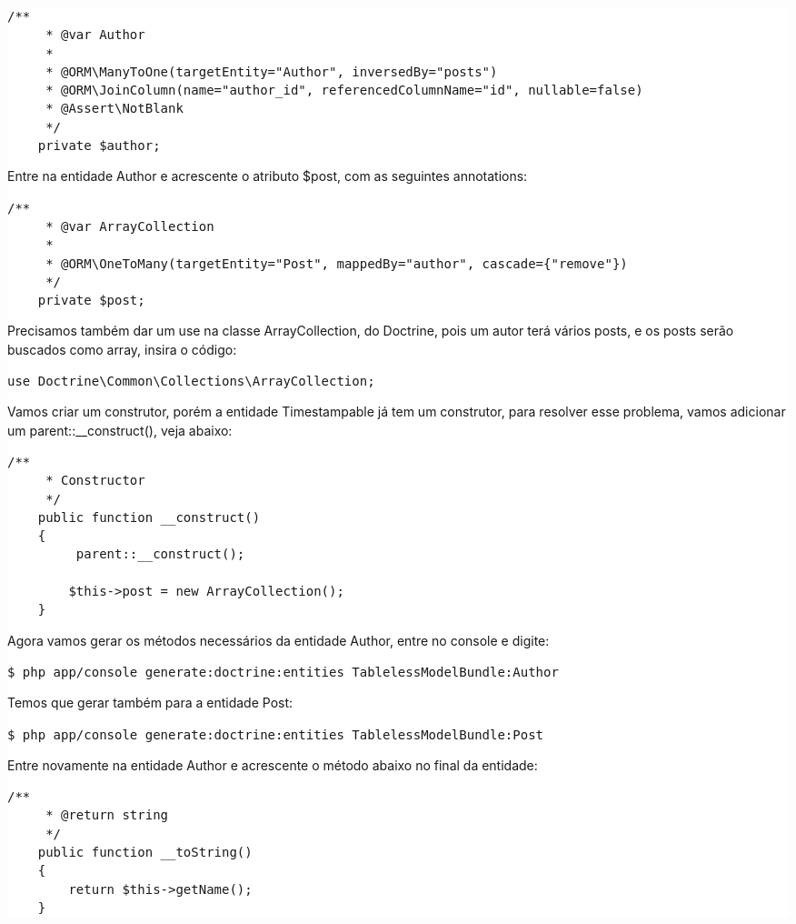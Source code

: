 <pre class="lang-php">/** 
     * @var Author 
     * 
     * @ORM\ManyToOne(targetEntity="Author", inversedBy="posts") 
     * @ORM\JoinColumn(name="author_id", referencedColumnName="id", nullable=false) 
     * @Assert\NotBlank 
     */ 
    private $author;
</pre>

Entre na entidade Author e acrescente o atributo $post, com as seguintes annotations:

<pre class="lang-php">/** 
     * @var ArrayCollection 
     * 
     * @ORM\OneToMany(targetEntity="Post", mappedBy="author", cascade={"remove"}) 
     */ 
    private $post;
</pre>

Precisamos também dar um use na classe ArrayCollection, do Doctrine, pois um autor terá vários posts, e os posts serão buscados como array, insira o código:

<pre class="lang-php">use Doctrine\Common\Collections\ArrayCollection;
</pre>

Vamos criar um construtor, porém a entidade Timestampable já tem um construtor, para resolver esse problema, vamos adicionar um parent::__construct(), veja abaixo:

<pre class="lang-php">/** 
     * Constructor 
     */ 
    public function __construct() 
    { 
         parent::__construct();
	
        $this-&gt;post = new ArrayCollection(); 
    }
</pre>

Agora vamos gerar os métodos necessários da entidade Author, entre no console e digite:

<pre class="lang-bash">$ php app/console generate:doctrine:entities TablelessModelBundle:Author
</pre>

Temos que gerar também para a entidade Post:

<pre class="lang-bash">$ php app/console generate:doctrine:entities TablelessModelBundle:Post
</pre>

Entre novamente na entidade Author e acrescente o método abaixo no final da entidade:

<pre class="lang-php">/** 
     * @return string 
     */ 
    public function __toString() 
    { 
        return $this-&gt;getName(); 
    }
</pre>
